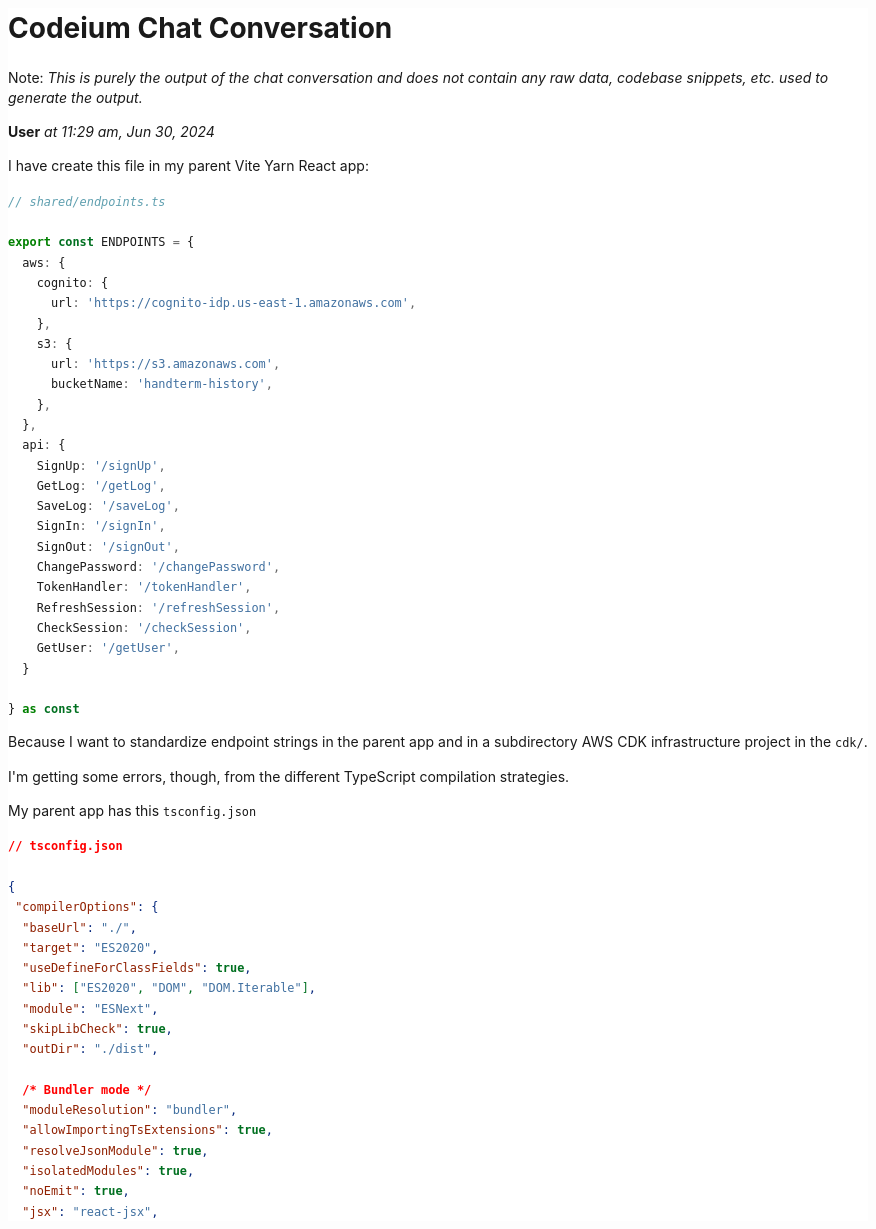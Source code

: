 # Codeium Chat Conversation

Note: _This is purely the output of the chat conversation and does not contain any raw data, codebase snippets, etc. used to generate the output._

**User** _at 11:29 am, Jun 30, 2024_

I have create this file in my parent Vite Yarn React app:

```ts
// shared/endpoints.ts

export const ENDPOINTS = {
  aws: {
    cognito: {
      url: 'https://cognito-idp.us-east-1.amazonaws.com',
    },
    s3: {
      url: 'https://s3.amazonaws.com',
      bucketName: 'handterm-history',
    },
  },
  api: {
    SignUp: '/signUp',
    GetLog: '/getLog',
    SaveLog: '/saveLog',
    SignIn: '/signIn',
    SignOut: '/signOut',
    ChangePassword: '/changePassword',
    TokenHandler: '/tokenHandler',
    RefreshSession: '/refreshSession',
    CheckSession: '/checkSession',
    GetUser: '/getUser',
  }

} as const
```

Because I want to standardize endpoint strings in the parent app and in a subdirectory AWS CDK infrastructure project in the `cdk/`.

I'm getting some errors, though, from the different TypeScript compilation strategies.

My parent app has this `tsconfig.json`

```json
// tsconfig.json

{
 "compilerOptions": {
  "baseUrl": "./",
  "target": "ES2020",
  "useDefineForClassFields": true,
  "lib": ["ES2020", "DOM", "DOM.Iterable"],
  "module": "ESNext",
  "skipLibCheck": true,
  "outDir": "./dist",

  /* Bundler mode */
  "moduleResolution": "bundler",
  "allowImportingTsExtensions": true,
  "resolveJsonModule": true,
  "isolatedModules": true,
  "noEmit": true,
  "jsx": "react-jsx",

```